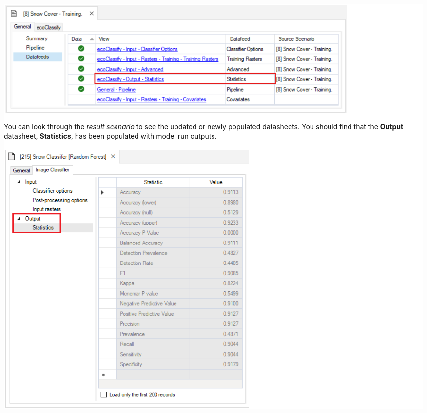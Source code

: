 <img align="middle" style="padding: 3px" width="700" src="assets/images/result-scenario-datasheets.png">

<br>

You can look through the *result scenario* to see the updated or newly populated datasheets. You should find that the **Output** datasheet, **Statistics**, has been populated with model run outputs.

<img align="middle" style="padding: 3px" width="500" src="assets/images/statistics.png">

<br>
